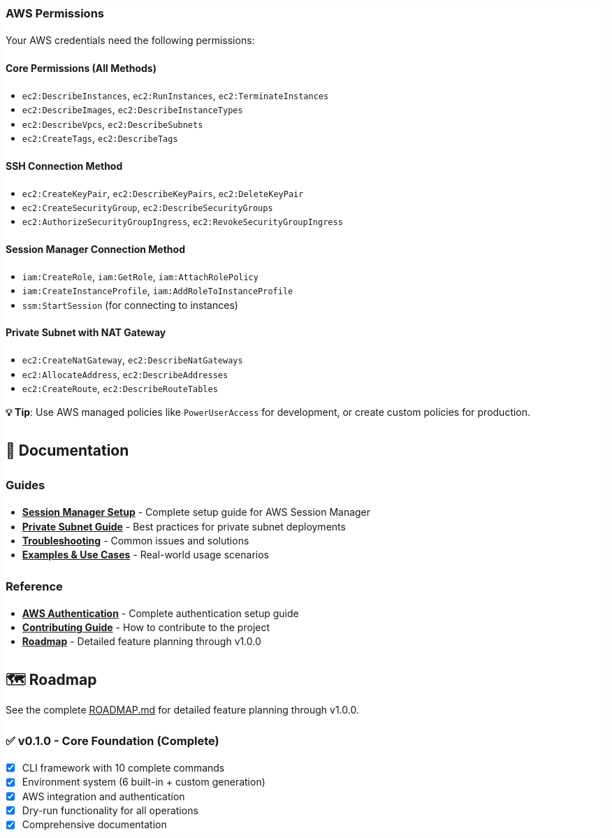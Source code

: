 ### **AWS Permissions**
Your AWS credentials need the following permissions:

#### **Core Permissions (All Methods)**
- `ec2:DescribeInstances`, `ec2:RunInstances`, `ec2:TerminateInstances`
- `ec2:DescribeImages`, `ec2:DescribeInstanceTypes`
- `ec2:DescribeVpcs`, `ec2:DescribeSubnets`
- `ec2:CreateTags`, `ec2:DescribeTags`

#### **SSH Connection Method**
- `ec2:CreateKeyPair`, `ec2:DescribeKeyPairs`, `ec2:DeleteKeyPair`
- `ec2:CreateSecurityGroup`, `ec2:DescribeSecurityGroups`
- `ec2:AuthorizeSecurityGroupIngress`, `ec2:RevokeSecurityGroupIngress`

#### **Session Manager Connection Method**
- `iam:CreateRole`, `iam:GetRole`, `iam:AttachRolePolicy`
- `iam:CreateInstanceProfile`, `iam:AddRoleToInstanceProfile`
- `ssm:StartSession` (for connecting to instances)

#### **Private Subnet with NAT Gateway**
- `ec2:CreateNatGateway`, `ec2:DescribeNatGateways`
- `ec2:AllocateAddress`, `ec2:DescribeAddresses`
- `ec2:CreateRoute`, `ec2:DescribeRouteTables`

**💡 Tip**: Use AWS managed policies like `PowerUserAccess` for development, or create custom policies for production.

## 📖 Documentation

### **Guides**
- **[Session Manager Setup](docs/SESSION_MANAGER_SETUP.md)** - Complete setup guide for AWS Session Manager
- **[Private Subnet Guide](docs/PRIVATE_SUBNET_GUIDE.md)** - Best practices for private subnet deployments
- **[Troubleshooting](docs/TROUBLESHOOTING.md)** - Common issues and solutions
- **[Examples & Use Cases](docs/EXAMPLES.md)** - Real-world usage scenarios

### **Reference**
- **[AWS Authentication](docs/AWS_AUTHENTICATION.md)** - Complete authentication setup guide
- **[Contributing Guide](CONTRIBUTING.md)** - How to contribute to the project
- **[Roadmap](ROADMAP.md)** - Detailed feature planning through v1.0.0

## 🗺️ Roadmap

See the complete [ROADMAP.md](ROADMAP.md) for detailed feature planning through v1.0.0.

### ✅ **v0.1.0 - Core Foundation** (Complete)
- [x] CLI framework with 10 complete commands
- [x] Environment system (6 built-in + custom generation)
- [x] AWS integration and authentication
- [x] Dry-run functionality for all operations
- [x] Comprehensive documentation
